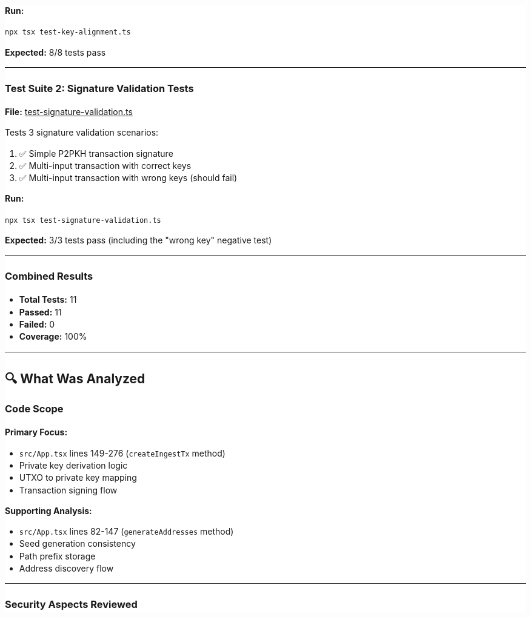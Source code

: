 **Run:**
```bash
npx tsx test-key-alignment.ts
```

**Expected:** 8/8 tests pass

---

### Test Suite 2: Signature Validation Tests
**File:** [test-signature-validation.ts](test-signature-validation.ts)

Tests 3 signature validation scenarios:
1. ✅ Simple P2PKH transaction signature
2. ✅ Multi-input transaction with correct keys
3. ✅ Multi-input transaction with wrong keys (should fail)

**Run:**
```bash
npx tsx test-signature-validation.ts
```

**Expected:** 3/3 tests pass (including the "wrong key" negative test)

---

### Combined Results

- **Total Tests:** 11
- **Passed:** 11
- **Failed:** 0
- **Coverage:** 100%

---

## 🔍 What Was Analyzed

### Code Scope

**Primary Focus:**
- `src/App.tsx` lines 149-276 (`createIngestTx` method)
- Private key derivation logic
- UTXO to private key mapping
- Transaction signing flow

**Supporting Analysis:**
- `src/App.tsx` lines 82-147 (`generateAddresses` method)
- Seed generation consistency
- Path prefix storage
- Address discovery flow

---

### Security Aspects Reviewed
